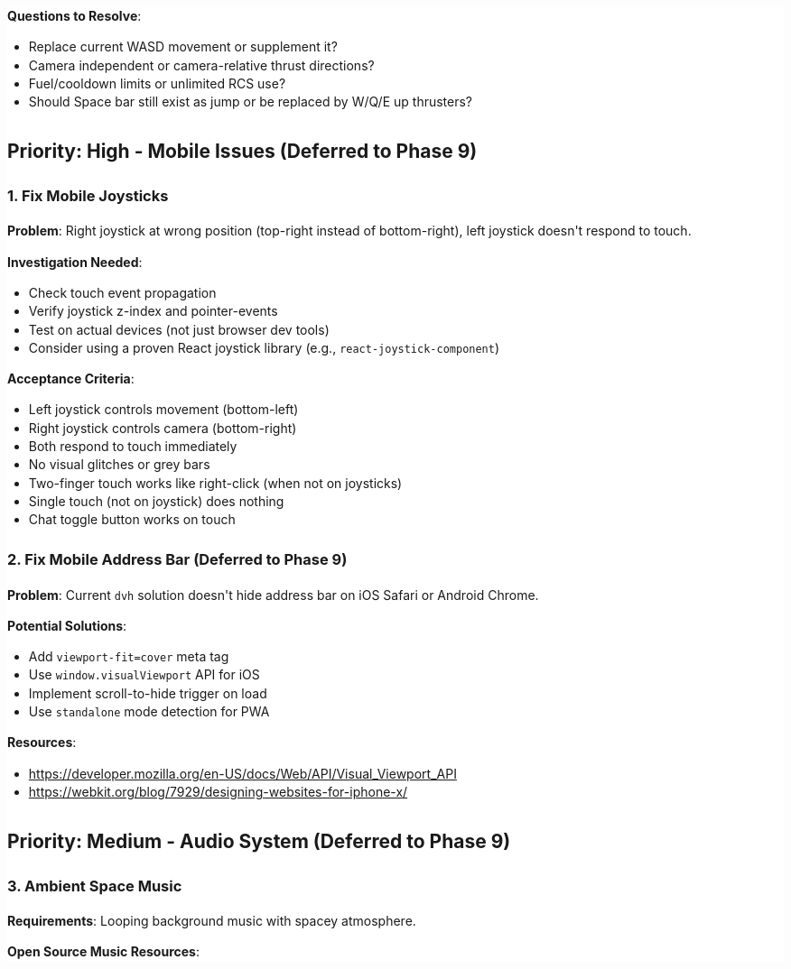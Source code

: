 **Questions to Resolve**:

- Replace current WASD movement or supplement it?
- Camera independent or camera-relative thrust directions?
- Fuel/cooldown limits or unlimited RCS use?
- Should Space bar still exist as jump or be replaced by W/Q/E up thrusters?

## Priority: High - Mobile Issues (Deferred to Phase 9)

### 1. Fix Mobile Joysticks

**Problem**: Right joystick at wrong position (top-right instead of bottom-right), left joystick doesn't respond to touch.

**Investigation Needed**:

- Check touch event propagation
- Verify joystick z-index and pointer-events
- Test on actual devices (not just browser dev tools)
- Consider using a proven React joystick library (e.g., `react-joystick-component`)

**Acceptance Criteria**:

- Left joystick controls movement (bottom-left)
- Right joystick controls camera (bottom-right)
- Both respond to touch immediately
- No visual glitches or grey bars
- Two-finger touch works like right-click (when not on joysticks)
- Single touch (not on joystick) does nothing
- Chat toggle button works on touch

### 2. Fix Mobile Address Bar (Deferred to Phase 9)

**Problem**: Current `dvh` solution doesn't hide address bar on iOS Safari or Android Chrome.

**Potential Solutions**:

- Add `viewport-fit=cover` meta tag
- Use `window.visualViewport` API for iOS
- Implement scroll-to-hide trigger on load
- Use `standalone` mode detection for PWA

**Resources**:

- <https://developer.mozilla.org/en-US/docs/Web/API/Visual_Viewport_API>
- <https://webkit.org/blog/7929/designing-websites-for-iphone-x/>

## Priority: Medium - Audio System (Deferred to Phase 9)

### 3. Ambient Space Music

**Requirements**: Looping background music with spacey atmosphere.

**Open Source Music Resources**:
